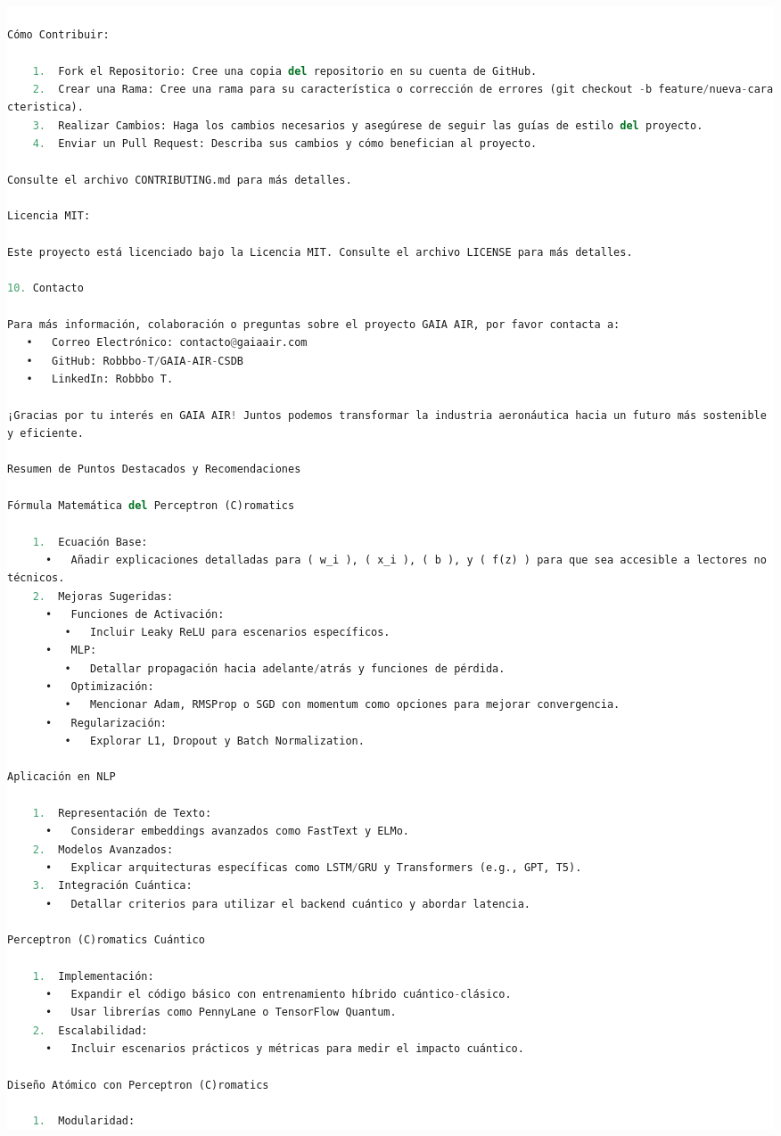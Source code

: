 ```python

Cómo Contribuir:

	1.	Fork el Repositorio: Cree una copia del repositorio en su cuenta de GitHub.
	2.	Crear una Rama: Cree una rama para su característica o corrección de errores (git checkout -b feature/nueva-caracteristica).
	3.	Realizar Cambios: Haga los cambios necesarios y asegúrese de seguir las guías de estilo del proyecto.
	4.	Enviar un Pull Request: Describa sus cambios y cómo benefician al proyecto.

Consulte el archivo CONTRIBUTING.md para más detalles.

Licencia MIT:

Este proyecto está licenciado bajo la Licencia MIT. Consulte el archivo LICENSE para más detalles.

10. Contacto

Para más información, colaboración o preguntas sobre el proyecto GAIA AIR, por favor contacta a:
   •   Correo Electrónico: contacto@gaiaair.com
   •   GitHub: Robbbo-T/GAIA-AIR-CSDB
   •   LinkedIn: Robbbo T.

¡Gracias por tu interés en GAIA AIR! Juntos podemos transformar la industria aeronáutica hacia un futuro más sostenible y eficiente.

Resumen de Puntos Destacados y Recomendaciones

Fórmula Matemática del Perceptron (C)romatics

	1.	Ecuación Base:
      •   Añadir explicaciones detalladas para ( w_i ), ( x_i ), ( b ), y ( f(z) ) para que sea accesible a lectores no técnicos.
	2.	Mejoras Sugeridas:
      •   Funciones de Activación:
         •   Incluir Leaky ReLU para escenarios específicos.
      •   MLP:
         •   Detallar propagación hacia adelante/atrás y funciones de pérdida.
      •   Optimización:
         •   Mencionar Adam, RMSProp o SGD con momentum como opciones para mejorar convergencia.
      •   Regularización:
         •   Explorar L1, Dropout y Batch Normalization.

Aplicación en NLP

	1.	Representación de Texto:
      •   Considerar embeddings avanzados como FastText y ELMo.
	2.	Modelos Avanzados:
      •   Explicar arquitecturas específicas como LSTM/GRU y Transformers (e.g., GPT, T5).
	3.	Integración Cuántica:
      •   Detallar criterios para utilizar el backend cuántico y abordar latencia.

Perceptron (C)romatics Cuántico

	1.	Implementación:
      •   Expandir el código básico con entrenamiento híbrido cuántico-clásico.
      •   Usar librerías como PennyLane o TensorFlow Quantum.
	2.	Escalabilidad:
      •   Incluir escenarios prácticos y métricas para medir el impacto cuántico.

Diseño Atómico con Perceptron (C)romatics

	1.	Modularidad:
```